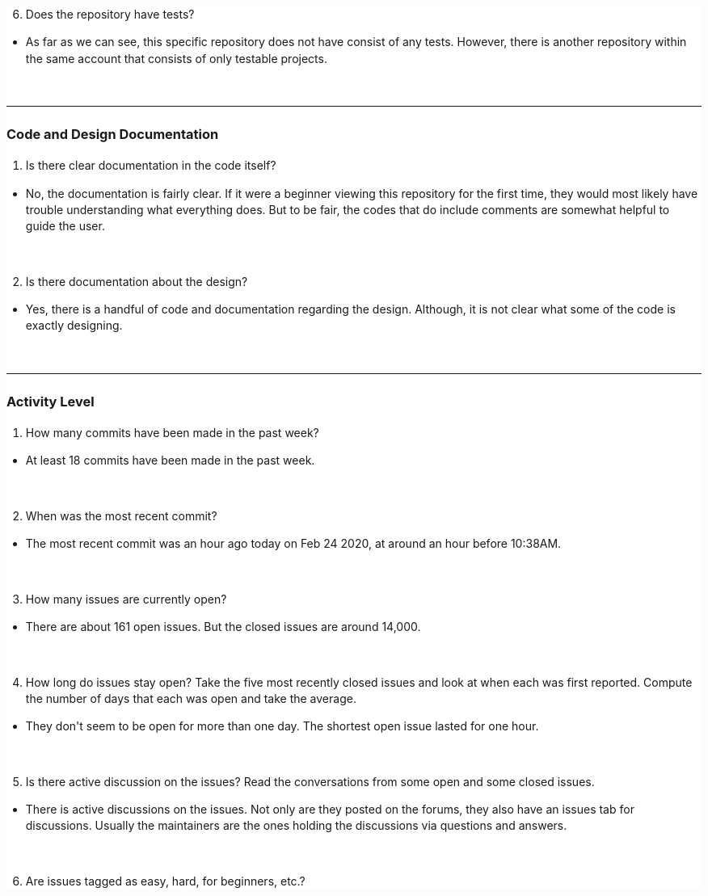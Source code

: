 6. Does the repository have tests?

* As far as we can see, this specific repository does not have consist of any tests. However, there is another repository within the same account that consists of only testable projects.
<br>


---

### Code and Design Documentation

1. Is there clear documentation in the code itself?

* No, the documentation is fairly clear. If it were a beginner viewing this repository for the first time, they would most likely have trouble understanding what everything does. But to be fair, the codes that do include comments are somewhat helpful to guide the user.
<br>

2. Is there documentation about the design?

* Yes, there is a handful of code and documentation regarding the design. Although, it is not clear what some of the code is exactly designing.
<br>


---


### Activity Level

1. How many commits have been made in the past week?

* At least 18 commits have been made in the past week.
<br>

2. When was the most recent commit?

* The most recent commit was an hour ago today on Feb 24 2020, at around an hour before 10:38AM.
<br>

3. How many issues are currently open?

* There are about 161 open issues. But the closed issues are around 14,000.
<br>

4. How long do issues stay open? Take the five most recently closed issues and look at when each was first reported. Compute the number of days that each was open and take the average.

* They don't seem to be open for more than one day. The shortest open issue lasted for one hour.
<br>

5. Is there active discussion on the issues? Read the conversations from some open and some closed issues.

* There is active discussions on the issues. Not only are they posted on the forums, they also have an issues tab for discussions. Usually the maintainers are the ones holding the discussions via questions and answers. 
<br>

6. Are issues tagged as easy, hard, for beginners, etc.?
